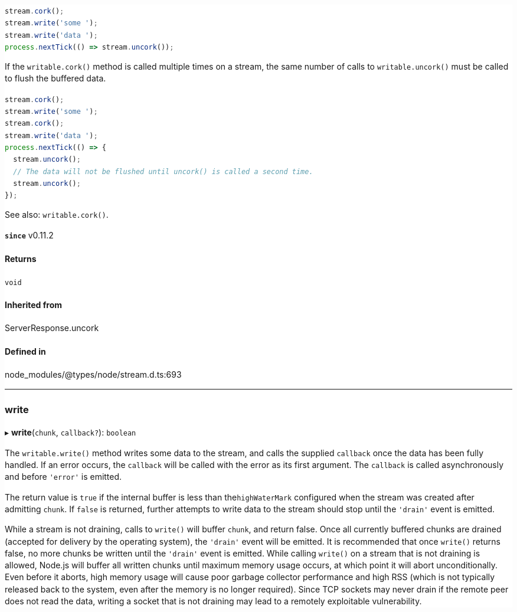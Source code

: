 ```js
stream.cork();
stream.write('some ');
stream.write('data ');
process.nextTick(() => stream.uncork());
```

If the `writable.cork()` method is called multiple times on a stream, the
same number of calls to `writable.uncork()` must be called to flush the buffered
data.

```js
stream.cork();
stream.write('some ');
stream.cork();
stream.write('data ');
process.nextTick(() => {
  stream.uncork();
  // The data will not be flushed until uncork() is called a second time.
  stream.uncork();
});
```

See also: `writable.cork()`.

**`since`** v0.11.2

#### Returns

`void`

#### Inherited from

ServerResponse.uncork

#### Defined in

node_modules/@types/node/stream.d.ts:693

___

### write

▸ **write**(`chunk`, `callback?`): `boolean`

The `writable.write()` method writes some data to the stream, and calls the
supplied `callback` once the data has been fully handled. If an error
occurs, the `callback` will be called with the error as its
first argument. The `callback` is called asynchronously and before `'error'` is
emitted.

The return value is `true` if the internal buffer is less than the`highWaterMark` configured when the stream was created after admitting `chunk`.
If `false` is returned, further attempts to write data to the stream should
stop until the `'drain'` event is emitted.

While a stream is not draining, calls to `write()` will buffer `chunk`, and
return false. Once all currently buffered chunks are drained (accepted for
delivery by the operating system), the `'drain'` event will be emitted.
It is recommended that once `write()` returns false, no more chunks be written
until the `'drain'` event is emitted. While calling `write()` on a stream that
is not draining is allowed, Node.js will buffer all written chunks until
maximum memory usage occurs, at which point it will abort unconditionally.
Even before it aborts, high memory usage will cause poor garbage collector
performance and high RSS (which is not typically released back to the system,
even after the memory is no longer required). Since TCP sockets may never
drain if the remote peer does not read the data, writing a socket that is
not draining may lead to a remotely exploitable vulnerability.
